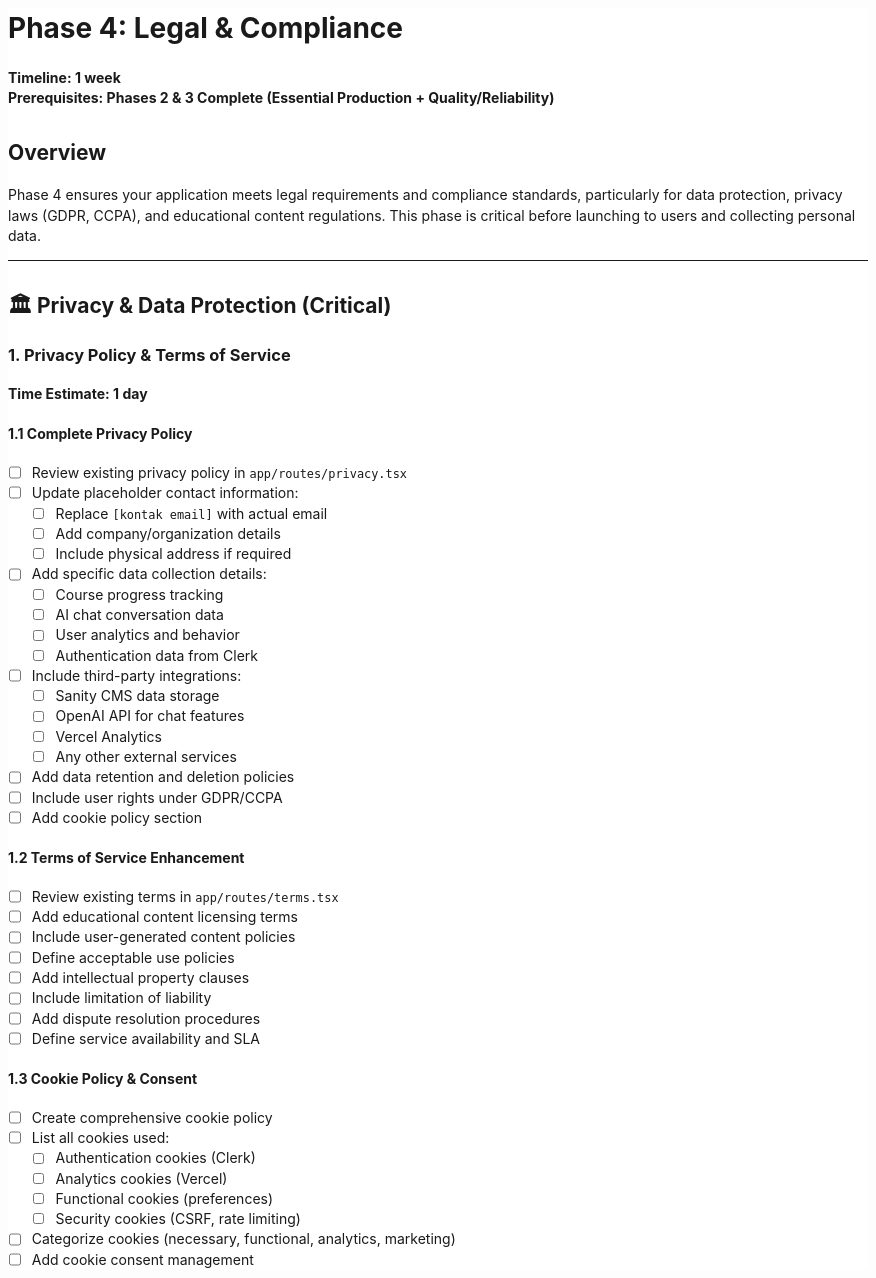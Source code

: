 # Phase 4: Legal & Compliance

**Timeline: 1 week**  
**Prerequisites: Phases 2 & 3 Complete (Essential Production + Quality/Reliability)**

## Overview

Phase 4 ensures your application meets legal requirements and compliance standards, particularly for data protection, privacy laws (GDPR, CCPA), and educational content regulations. This phase is critical before launching to users and collecting personal data.

---

## 🏛️ Privacy & Data Protection (Critical)

### 1. Privacy Policy & Terms of Service
**Time Estimate: 1 day**

#### 1.1 Complete Privacy Policy
- [ ] Review existing privacy policy in `app/routes/privacy.tsx`
- [ ] Update placeholder contact information:
  - [ ] Replace `[kontak email]` with actual email
  - [ ] Add company/organization details
  - [ ] Include physical address if required
- [ ] Add specific data collection details:
  - [ ] Course progress tracking
  - [ ] AI chat conversation data
  - [ ] User analytics and behavior
  - [ ] Authentication data from Clerk
- [ ] Include third-party integrations:
  - [ ] Sanity CMS data storage
  - [ ] OpenAI API for chat features
  - [ ] Vercel Analytics
  - [ ] Any other external services
- [ ] Add data retention and deletion policies
- [ ] Include user rights under GDPR/CCPA
- [ ] Add cookie policy section

#### 1.2 Terms of Service Enhancement  
- [ ] Review existing terms in `app/routes/terms.tsx`
- [ ] Add educational content licensing terms
- [ ] Include user-generated content policies
- [ ] Define acceptable use policies
- [ ] Add intellectual property clauses
- [ ] Include limitation of liability
- [ ] Add dispute resolution procedures
- [ ] Define service availability and SLA

#### 1.3 Cookie Policy & Consent
- [ ] Create comprehensive cookie policy
- [ ] List all cookies used:
  - [ ] Authentication cookies (Clerk)
  - [ ] Analytics cookies (Vercel)
  - [ ] Functional cookies (preferences)
  - [ ] Security cookies (CSRF, rate limiting)
- [ ] Categorize cookies (necessary, functional, analytics, marketing)
- [ ] Add cookie consent management
